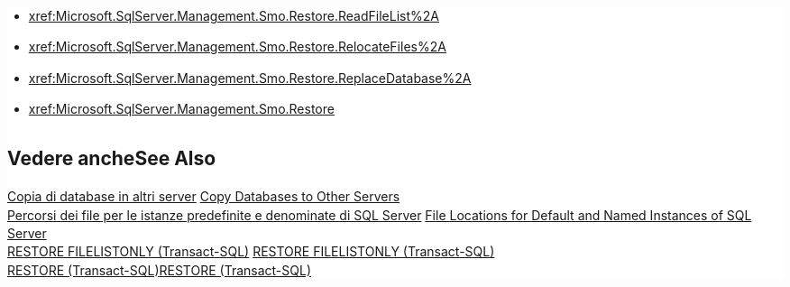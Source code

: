 -   <xref:Microsoft.SqlServer.Management.Smo.Restore.ReadFileList%2A>  
  
-   <xref:Microsoft.SqlServer.Management.Smo.Restore.RelocateFiles%2A>  
  
-   <xref:Microsoft.SqlServer.Management.Smo.Restore.ReplaceDatabase%2A>  
  
-   <xref:Microsoft.SqlServer.Management.Smo.Restore>  
  
## <a name="see-also"></a><span data-ttu-id="80c7a-176">Vedere anche</span><span class="sxs-lookup"><span data-stu-id="80c7a-176">See Also</span></span>  
 <span data-ttu-id="80c7a-177">[Copia di database in altri server](copy-databases-to-other-servers.md) </span><span class="sxs-lookup"><span data-stu-id="80c7a-177">[Copy Databases to Other Servers](copy-databases-to-other-servers.md) </span></span>  
 <span data-ttu-id="80c7a-178">[Percorsi dei file per le istanze predefinite e denominate di SQL Server](../../sql-server/install/file-locations-for-default-and-named-instances-of-sql-server.md) </span><span class="sxs-lookup"><span data-stu-id="80c7a-178">[File Locations for Default and Named Instances of SQL Server](../../sql-server/install/file-locations-for-default-and-named-instances-of-sql-server.md) </span></span>  
 <span data-ttu-id="80c7a-179">[RESTORE FILELISTONLY &#40;Transact-SQL&#41;](/sql/t-sql/statements/restore-statements-filelistonly-transact-sql) </span><span class="sxs-lookup"><span data-stu-id="80c7a-179">[RESTORE FILELISTONLY &#40;Transact-SQL&#41;](/sql/t-sql/statements/restore-statements-filelistonly-transact-sql) </span></span>  
 [<span data-ttu-id="80c7a-180">RESTORE &#40;Transact-SQL&#41;</span><span class="sxs-lookup"><span data-stu-id="80c7a-180">RESTORE &#40;Transact-SQL&#41;</span></span>](/sql/t-sql/statements/restore-statements-transact-sql)  
  
  
